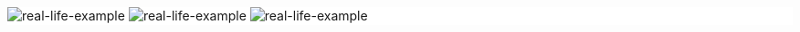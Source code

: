 
![real-life-example](resources/pics/real.png)
![real-life-example](resources/pics/gsr-demo.png)
![real-life-example](resources/pics/SR-2k.png)




